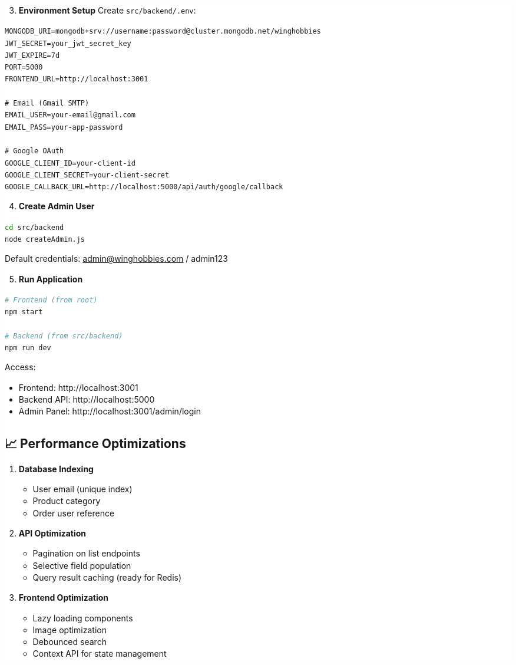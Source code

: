 3. **Environment Setup**
Create `src/backend/.env`:
```env
MONGODB_URI=mongodb+srv://username:password@cluster.mongodb.net/winghobbies
JWT_SECRET=your_jwt_secret_key
JWT_EXPIRE=7d
PORT=5000
FRONTEND_URL=http://localhost:3001

# Email (Gmail SMTP)
EMAIL_USER=your-email@gmail.com
EMAIL_PASS=your-app-password

# Google OAuth
GOOGLE_CLIENT_ID=your-client-id
GOOGLE_CLIENT_SECRET=your-client-secret
GOOGLE_CALLBACK_URL=http://localhost:5000/api/auth/google/callback
```

4. **Create Admin User**
```bash
cd src/backend
node createAdmin.js
```
Default credentials: admin@winghobbies.com / admin123

5. **Run Application**
```bash
# Frontend (from root)
npm start

# Backend (from src/backend)
npm run dev
```

Access:
- Frontend: http://localhost:3001
- Backend API: http://localhost:5000
- Admin Panel: http://localhost:3001/admin/login

## 📈 Performance Optimizations

1. **Database Indexing**
   - User email (unique index)
   - Product category
   - Order user reference

2. **API Optimization**
   - Pagination on list endpoints
   - Selective field population
   - Query result caching (ready for Redis)

3. **Frontend Optimization**
   - Lazy loading components
   - Image optimization
   - Debounced search
   - Context API for state management
